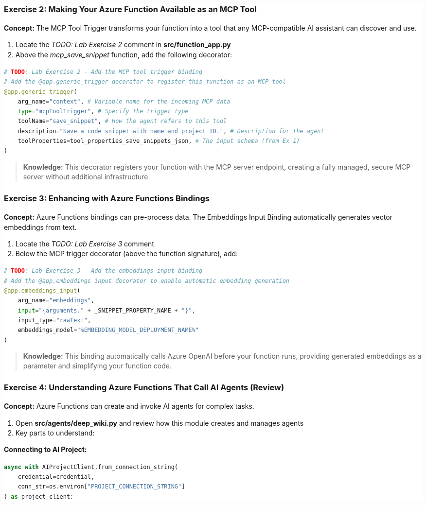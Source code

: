 ### Exercise 2: Making Your Azure Function Available as an MCP Tool

**Concept:** The MCP Tool Trigger transforms your function into a tool that any MCP-compatible AI assistant can discover and use.

1. Locate the *TODO: Lab Exercise 2* comment in **src/function_app.py**
2. Above the *mcp_save_snippet* function, add the following decorator:

```python
# TODO: Lab Exercise 2 - Add the MCP tool trigger binding
# Add the @app.generic_trigger decorator to register this function as an MCP tool
@app.generic_trigger(
    arg_name="context", # Variable name for the incoming MCP data
    type="mcpToolTrigger", # Specify the trigger type
    toolName="save_snippet", # How the agent refers to this tool
    description="Save a code snippet with name and project ID.", # Description for the agent
    toolProperties=tool_properties_save_snippets_json, # The input schema (from Ex 1)
)
```

> **Knowledge:** This decorator registers your function with the MCP server endpoint, creating a fully managed, secure MCP server without additional infrastructure.

### Exercise 3: Enhancing with Azure Functions Bindings

**Concept:** Azure Functions bindings can pre-process data. The Embeddings Input Binding automatically generates vector embeddings from text.

1. Locate the *TODO: Lab Exercise 3* comment
2. Below the MCP trigger decorator (above the function signature), add:

```python
# TODO: Lab Exercise 3 - Add the embeddings input binding
# Add the @app.embeddings_input decorator to enable automatic embedding generation
@app.embeddings_input(
    arg_name="embeddings", 
    input="{arguments." + _SNIPPET_PROPERTY_NAME + "}", 
    input_type="rawText", 
    embeddings_model="%EMBEDDING_MODEL_DEPLOYMENT_NAME%"
)
```

> **Knowledge:** This binding automatically calls Azure OpenAI before your function runs, providing generated embeddings as a parameter and simplifying your function code.

### Exercise 4: Understanding Azure Functions That Call AI Agents (Review)

**Concept:** Azure Functions can create and invoke AI agents for complex tasks.

1. Open **src/agents/deep_wiki.py** and review how this module creates and manages agents
2. Key parts to understand:

**Connecting to AI Project:**
```python
async with AIProjectClient.from_connection_string(
    credential=credential,
    conn_str=os.environ["PROJECT_CONNECTION_STRING"]
) as project_client:
```
